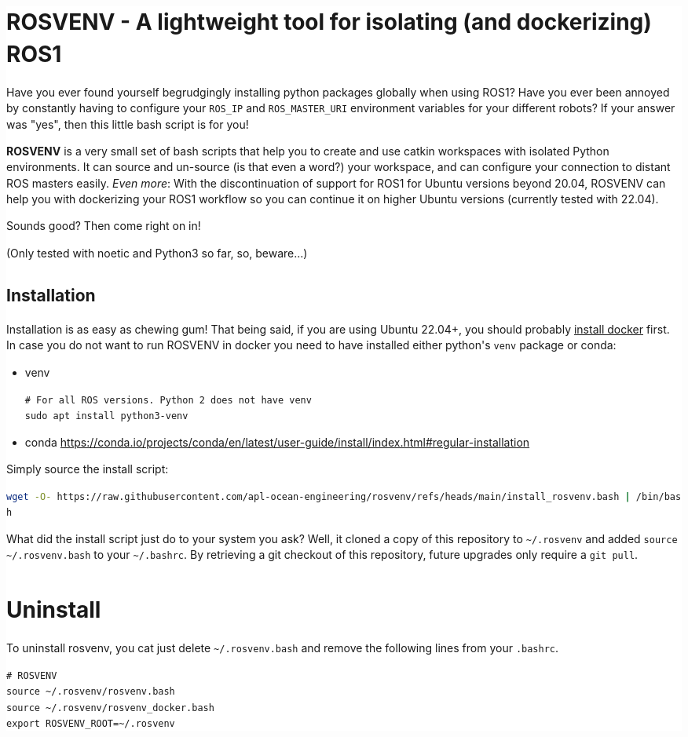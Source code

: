 # ROSVENV - A lightweight tool for isolating (and dockerizing) ROS1

Have you ever found yourself begrudgingly installing python packages globally when using ROS1? Have you ever been annoyed by constantly having to configure your `ROS_IP` and `ROS_MASTER_URI` environment variables for your different robots? If your answer was "yes", then this little bash script is for you!

**ROSVENV** is a very small set of bash scripts that help you to create and use catkin workspaces with isolated Python environments. It can source and un-source (is that even a word?) your workspace, and can configure your connection to distant ROS masters easily.
*Even more*: With the discontinuation of support for ROS1 for Ubuntu versions beyond 20.04, ROSVENV can help you with dockerizing your ROS1 workflow so you can continue it on higher Ubuntu versions (currently tested with 22.04).

Sounds good? Then come right on in!

(Only tested with noetic and Python3 so far, so, beware...)

## Installation

Installation is as easy as chewing gum! That being said, if you are using Ubuntu 22.04+, you should probably [install docker](#install_docker) first.
In case you do not want to run ROSVENV in docker you need to have installed either python's `venv` package or conda:

- venv
    ```
    # For all ROS versions. Python 2 does not have venv
    sudo apt install python3-venv

    ```
- conda
    https://conda.io/projects/conda/en/latest/user-guide/install/index.html#regular-installation

Simply source the install script:

```bash
wget -O- https://raw.githubusercontent.com/apl-ocean-engineering/rosvenv/refs/heads/main/install_rosvenv.bash | /bin/bash
```


What did the install script just do to your system you ask? Well, it cloned a copy of this repository to `~/.rosvenv` and added  `source ~/.rosvenv.bash` to your `~/.bashrc`.   By retrieving a git checkout of this repository, future upgrades only require a `git pull`.


# Uninstall
To uninstall rosvenv, you cat just delete `~/.rosvenv.bash` and remove the following lines from your `.bashrc`.
```
# ROSVENV
source ~/.rosvenv/rosvenv.bash
source ~/.rosvenv/rosvenv_docker.bash
export ROSVENV_ROOT=~/.rosvenv
```
